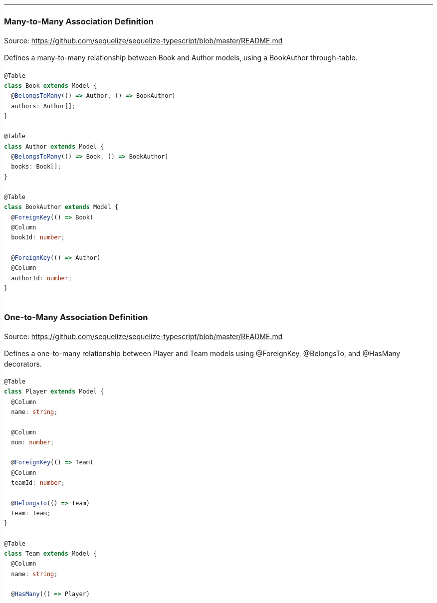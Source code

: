 --------------------------------

### Many-to-Many Association Definition

Source: https://github.com/sequelize/sequelize-typescript/blob/master/README.md

Defines a many-to-many relationship between Book and Author models, using a BookAuthor through-table.

```typescript
@Table
class Book extends Model {
  @BelongsToMany(() => Author, () => BookAuthor)
  authors: Author[];
}

@Table
class Author extends Model {
  @BelongsToMany(() => Book, () => BookAuthor)
  books: Book[];
}

@Table
class BookAuthor extends Model {
  @ForeignKey(() => Book)
  @Column
  bookId: number;

  @ForeignKey(() => Author)
  @Column
  authorId: number;
}
```

--------------------------------

### One-to-Many Association Definition

Source: https://github.com/sequelize/sequelize-typescript/blob/master/README.md

Defines a one-to-many relationship between Player and Team models using @ForeignKey, @BelongsTo, and @HasMany decorators.

```typescript
@Table
class Player extends Model {
  @Column
  name: string;

  @Column
  num: number;

  @ForeignKey(() => Team)
  @Column
  teamId: number;

  @BelongsTo(() => Team)
  team: Team;
}

@Table
class Team extends Model {
  @Column
  name: string;

  @HasMany(() => Player)
```